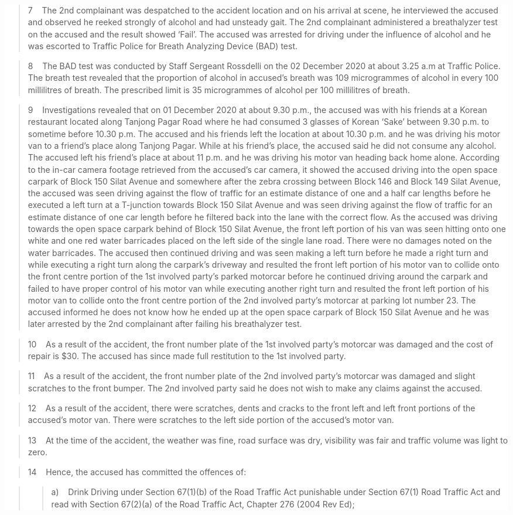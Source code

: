> 7    The 2nd complainant was despatched to the accident location and on his arrival at scene, he interviewed the accused and observed he reeked strongly of alcohol and had unsteady gait. The 2nd complainant administered a breathalyzer test on the accused and the result showed ‘Fail’. The accused was arrested for driving under the influence of alcohol and he was escorted to Traffic Police for Breath Analyzing Device (BAD) test.

> 8    The BAD test was conducted by Staff Sergeant Rossdelli on the 02 December 2020 at about 3.25 a.m at Traffic Police. The breath test revealed that the proportion of alcohol in accused’s breath was 109 microgrammes of alcohol in every 100 millilitres of breath. The prescribed limit is 35 microgrammes of alcohol per 100 millilitres of breath.

> 9    Investigations revealed that on 01 December 2020 at about 9.30 p.m., the accused was with his friends at a Korean restaurant located along Tanjong Pagar Road where he had consumed 3 glasses of Korean ‘Sake’ between 9.30 p.m. to sometime before 10.30 p.m. The accused and his friends left the location at about 10.30 p.m. and he was driving his motor van to a friend’s place along Tanjong Pagar. While at his friend’s place, the accused said he did not consume any alcohol. The accused left his friend’s place at about 11 p.m. and he was driving his motor van heading back home alone. According to the in-car camera footage retrieved from the accused’s car camera, it showed the accused driving into the open space carpark of Block 150 Silat Avenue and somewhere after the zebra crossing between Block 146 and Block 149 Silat Avenue, the accused was seen driving against the flow of traffic for an estimate distance of one and a half car lengths before he executed a left turn at a T-junction towards Block 150 Silat Avenue and was seen driving against the flow of traffic for an estimate distance of one car length before he filtered back into the lane with the correct flow. As the accused was driving towards the open space carpark behind of Block 150 Silat Avenue, the front left portion of his van was seen hitting onto one white and one red water barricades placed on the left side of the single lane road. There were no damages noted on the water barricades. The accused then continued driving and was seen making a left turn before he made a right turn and while executing a right turn along the carpark’s driveway and resulted the front left portion of his motor van to collide onto the front centre portion of the 1st involved party’s parked motorcar before he continued driving around the carpark and failed to have proper control of his motor van while executing another right turn and resulted the front left portion of his motor van to collide onto the front centre portion of the 2nd involved party’s motorcar at parking lot number 23. The accused informed he does not know how he ended up at the open space carpark of Block 150 Silat Avenue and he was later arrested by the 2nd complainant after failing his breathalyzer test.

> 10    As a result of the accident, the front number plate of the 1st involved party’s motorcar was damaged and the cost of repair is $30. The accused has since made full restitution to the 1st involved party.

> 11    As a result of the accident, the front number plate of the 2nd involved party’s motorcar was damaged and slight scratches to the front bumper. The 2nd involved party said he does not wish to make any claims against the accused.

> 12    As a result of the accident, there were scratches, dents and cracks to the front left and left front portions of the accused’s motor van. There were scratches to the left side portion of the accused’s motor van.

> 13    At the time of the accident, the weather was fine, road surface was dry, visibility was fair and traffic volume was light to zero.

> 14    Hence, the accused has committed the offences of:

>> a)    Drink Driving under Section 67(1)(b) of the Road Traffic Act punishable under Section 67(1) Road Traffic Act and read with Section 67(2)(a) of the Road Traffic Act, Chapter 276 (2004 Rev Ed);
